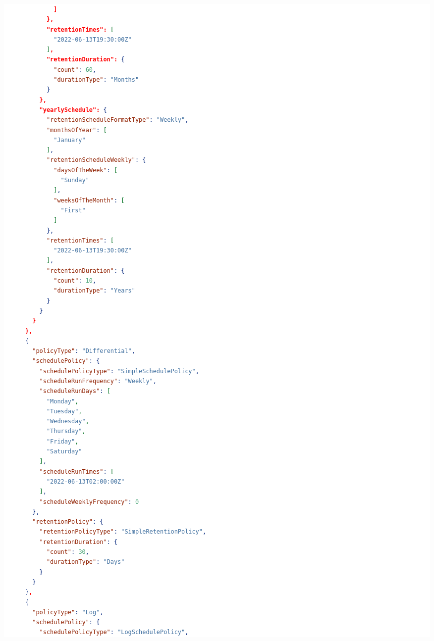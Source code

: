 ```json
              ]
            },
            "retentionTimes": [
              "2022-06-13T19:30:00Z"
            ],
            "retentionDuration": {
              "count": 60,
              "durationType": "Months"
            }
          },
          "yearlySchedule": {
            "retentionScheduleFormatType": "Weekly",
            "monthsOfYear": [
              "January"
            ],
            "retentionScheduleWeekly": {
              "daysOfTheWeek": [
                "Sunday"
              ],
              "weeksOfTheMonth": [
                "First"
              ]
            },
            "retentionTimes": [
              "2022-06-13T19:30:00Z"
            ],
            "retentionDuration": {
              "count": 10,
              "durationType": "Years"
            }
          }
        }
      },
      {
        "policyType": "Differential",
        "schedulePolicy": {
          "schedulePolicyType": "SimpleSchedulePolicy",
          "scheduleRunFrequency": "Weekly",
          "scheduleRunDays": [
            "Monday",
            "Tuesday",
            "Wednesday",
            "Thursday",
            "Friday",
            "Saturday"
          ],
          "scheduleRunTimes": [
            "2022-06-13T02:00:00Z"
          ],
          "scheduleWeeklyFrequency": 0
        },
        "retentionPolicy": {
          "retentionPolicyType": "SimpleRetentionPolicy",
          "retentionDuration": {
            "count": 30,
            "durationType": "Days"
          }
        }
      },
      {
        "policyType": "Log",
        "schedulePolicy": {
          "schedulePolicyType": "LogSchedulePolicy",
```